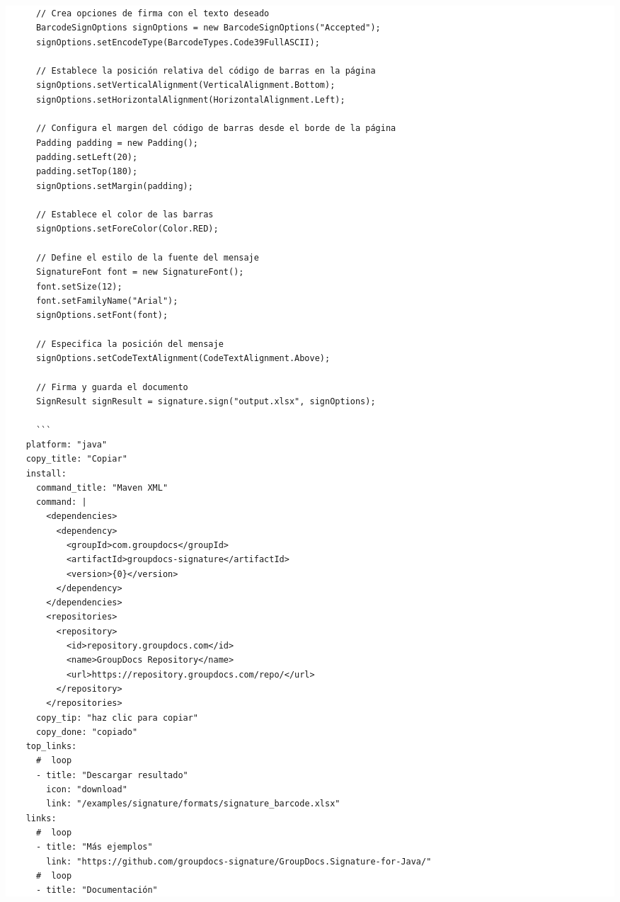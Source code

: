           // Crea opciones de firma con el texto deseado
          BarcodeSignOptions signOptions = new BarcodeSignOptions("Accepted");
          signOptions.setEncodeType(BarcodeTypes.Code39FullASCII);

          // Establece la posición relativa del código de barras en la página
          signOptions.setVerticalAlignment(VerticalAlignment.Bottom);
          signOptions.setHorizontalAlignment(HorizontalAlignment.Left);

          // Configura el margen del código de barras desde el borde de la página
          Padding padding = new Padding();
          padding.setLeft(20);
          padding.setTop(180);
          signOptions.setMargin(padding);

          // Establece el color de las barras
          signOptions.setForeColor(Color.RED);

          // Define el estilo de la fuente del mensaje
          SignatureFont font = new SignatureFont();
          font.setSize(12);
          font.setFamilyName("Arial");
          signOptions.setFont(font);

          // Especifica la posición del mensaje
          signOptions.setCodeTextAlignment(CodeTextAlignment.Above);

          // Firma y guarda el documento
          SignResult signResult = signature.sign("output.xlsx", signOptions);

          ```
        platform: "java"
        copy_title: "Copiar"
        install:
          command_title: "Maven XML"
          command: |
            <dependencies>
              <dependency>
                <groupId>com.groupdocs</groupId>
                <artifactId>groupdocs-signature</artifactId>
                <version>{0}</version>
              </dependency>
            </dependencies>
            <repositories>
              <repository>
                <id>repository.groupdocs.com</id>
                <name>GroupDocs Repository</name>
                <url>https://repository.groupdocs.com/repo/</url>
              </repository>
            </repositories>
          copy_tip: "haz clic para copiar"
          copy_done: "copiado"
        top_links:
          #  loop
          - title: "Descargar resultado"
            icon: "download"
            link: "/examples/signature/formats/signature_barcode.xlsx"
        links:
          #  loop
          - title: "Más ejemplos"
            link: "https://github.com/groupdocs-signature/GroupDocs.Signature-for-Java/"
          #  loop
          - title: "Documentación"